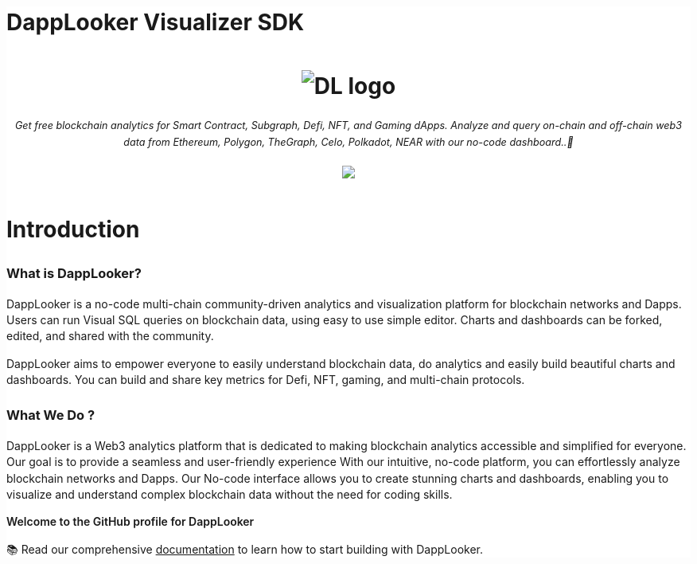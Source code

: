# DappLooker Visualizer SDK

<h1 align="center">
    <picture>
        <source media="(prefers-color-scheme: light)" srcset="https://d2yxqfr8upg55w.cloudfront.net/npm-package-images/DLLogo1800x400.png">
        <source media="(prefers-color-scheme: dark)" srcset="https://d2yxqfr8upg55w.cloudfront.net/assets/img/DL_LOGO_dark_theme.png">
        <img width='60%' height='60%' src="https://d2yxqfr8upg55w.cloudfront.net/npm-package-images/DLLogo1800x400.png" alt="DL logo">
    </picture>
</h1>

<p align="center">
  <i align="center" style="font-size:0.9em;" >Get free blockchain analytics for Smart Contract, Subgraph, Defi, NFT, and Gaming dApps. Analyze and query on-chain and off-chain web3 data from Ethereum, Polygon, TheGraph, Celo, Polkadot, NEAR with our no-code dashboard..🚀</i>
</p>

<h4 align="center">

  <a href="https://discord.com/invite/dapplooker">
    <img src="https://d2yxqfr8upg55w.cloudfront.net/assets/img/DL_background.png">
  </a>
  </a>
</h4>

<h1>Introduction</h1>

<h3> What is DappLooker?</h3>
<p style="font-size:1em;">
DappLooker is a no-code multi-chain community-driven analytics and visualization platform for blockchain networks and Dapps. Users can run Visual SQL queries on blockchain data, using easy to use simple editor. Charts and dashboards can be forked, edited, and shared with the community.

DappLooker aims to empower everyone to easily understand blockchain data, do analytics and easily build beautiful charts and dashboards. You can build and share key metrics for Defi, NFT, gaming, and multi-chain protocols.

</p>

### What We Do ?

DappLooker is a Web3 analytics platform that is dedicated to making blockchain analytics accessible and simplified for everyone. Our goal is to provide a seamless and user-friendly experience With our intuitive, no-code platform, you can effortlessly analyze blockchain networks and Dapps. Our No-code interface allows you to create stunning charts and dashboards, enabling you to visualize and understand complex blockchain data without the need for coding skills.

<p style="font-weight:600;">Welcome to the GitHub profile for DappLooker</p>

📚 Read our comprehensive [documentation](https://docs.dapplooker.com) to learn how to start building with DappLooker.
